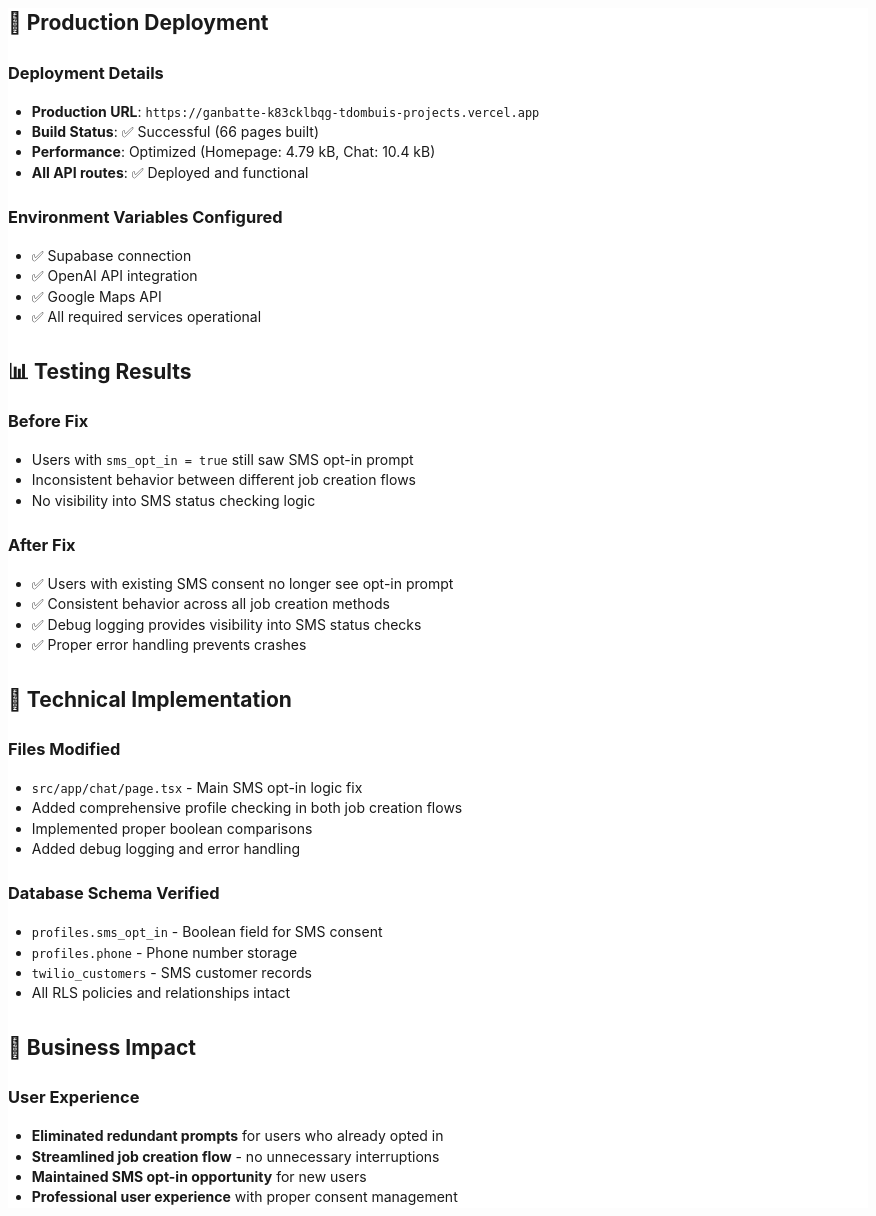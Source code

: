 ## 🚀 **Production Deployment**

### **Deployment Details**
- **Production URL**: `https://ganbatte-k83cklbqg-tdombuis-projects.vercel.app`
- **Build Status**: ✅ Successful (66 pages built)
- **Performance**: Optimized (Homepage: 4.79 kB, Chat: 10.4 kB)
- **All API routes**: ✅ Deployed and functional

### **Environment Variables Configured**
- ✅ Supabase connection
- ✅ OpenAI API integration
- ✅ Google Maps API
- ✅ All required services operational

## 📊 **Testing Results**

### **Before Fix**
- Users with `sms_opt_in = true` still saw SMS opt-in prompt
- Inconsistent behavior between different job creation flows
- No visibility into SMS status checking logic

### **After Fix**
- ✅ Users with existing SMS consent no longer see opt-in prompt
- ✅ Consistent behavior across all job creation methods
- ✅ Debug logging provides visibility into SMS status checks
- ✅ Proper error handling prevents crashes

## 🔧 **Technical Implementation**

### **Files Modified**
- `src/app/chat/page.tsx` - Main SMS opt-in logic fix
- Added comprehensive profile checking in both job creation flows
- Implemented proper boolean comparisons
- Added debug logging and error handling

### **Database Schema Verified**
- `profiles.sms_opt_in` - Boolean field for SMS consent
- `profiles.phone` - Phone number storage
- `twilio_customers` - SMS customer records
- All RLS policies and relationships intact

## 🎯 **Business Impact**

### **User Experience**
- **Eliminated redundant prompts** for users who already opted in
- **Streamlined job creation flow** - no unnecessary interruptions
- **Maintained SMS opt-in opportunity** for new users
- **Professional user experience** with proper consent management
